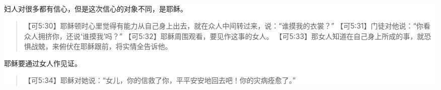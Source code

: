 妇人对很多都有信心，但是这次信心的对象不同，是耶稣。

> 【可5:30】耶稣顿时心里觉得有能力从自己身上出去，就在众人中间转过来，说：“谁摸我的衣裳？”
> 【可5:31】门徒对他说：“你看众人拥挤你，还说‘谁摸我’吗？”
> 【可5:32】耶稣周围观看，要见作这事的女人。
> 【可5:33】那女人知道在自己身上所成的事，就恐惧战兢，来俯伏在耶稣跟前，将实情全告诉他。

耶稣要通过女人作见证。

> 【可5:34】耶稣对她说：“女儿，你的信救了你，平平安安地回去吧！你的灾病痊愈了。”

